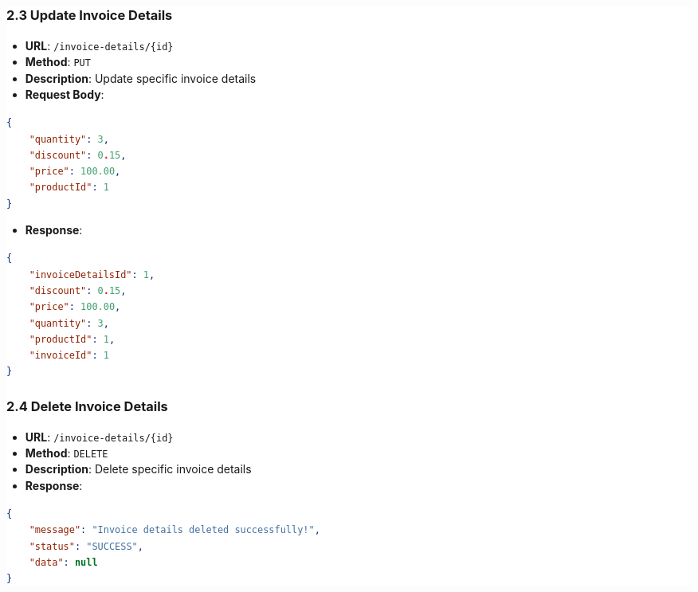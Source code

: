 ### 2.3 Update Invoice Details
- **URL**: `/invoice-details/{id}`
- **Method**: `PUT`
- **Description**: Update specific invoice details
- **Request Body**:
```json
{
    "quantity": 3,
    "discount": 0.15,
    "price": 100.00,
    "productId": 1
}
```
- **Response**:
```json
{
    "invoiceDetailsId": 1,
    "discount": 0.15,
    "price": 100.00,
    "quantity": 3,
    "productId": 1,
    "invoiceId": 1
}
```

### 2.4 Delete Invoice Details
- **URL**: `/invoice-details/{id}`
- **Method**: `DELETE`
- **Description**: Delete specific invoice details
- **Response**: 
```json
{
    "message": "Invoice details deleted successfully!",
    "status": "SUCCESS",
    "data": null
}
```

``` 